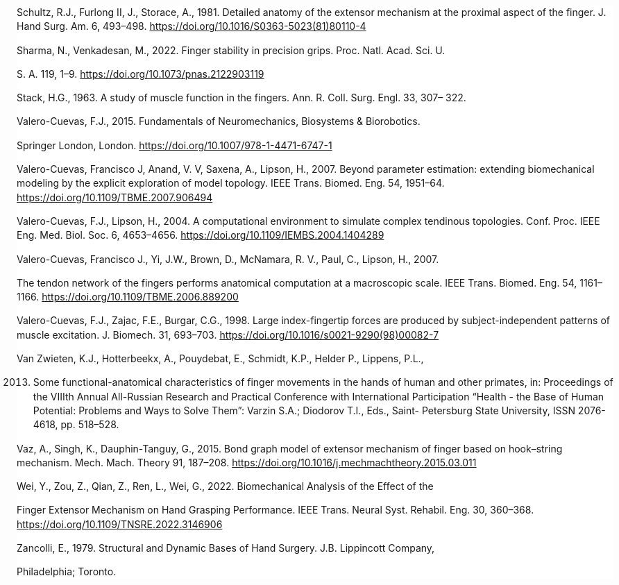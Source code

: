 Schultz, R.J., Furlong II, J., Storace, A., 1981. Detailed anatomy of the extensor mechanism at the proximal aspect of the finger. J. Hand Surg. Am. 6, 493–498. https://doi.org/10.1016/S0363-5023(81)80110-4

Sharma, N., Venkadesan, M., 2022. Finger stability in precision grips. Proc. Natl. Acad. Sci. U.

S. A. 119, 1–9. https://doi.org/10.1073/pnas.2122903119

Stack, H.G., 1963. A study of muscle function in the fingers. Ann. R. Coll. Surg. Engl. 33, 307– 322.

Valero-Cuevas, F.J., 2015. Fundamentals of Neuromechanics, Biosystems & Biorobotics.

Springer London, London. https://doi.org/10.1007/978-1-4471-6747-1

Valero-Cuevas, Francisco J, Anand, V. V, Saxena, A., Lipson, H., 2007. Beyond parameter estimation: extending biomechanical modeling by the explicit exploration of model topology. IEEE Trans. Biomed. Eng. 54, 1951–64. https://doi.org/10.1109/TBME.2007.906494

Valero-Cuevas, F.J., Lipson, H., 2004. A computational environment to simulate complex tendinous topologies. Conf. Proc. IEEE Eng. Med. Biol. Soc. 6, 4653–4656. https://doi.org/10.1109/IEMBS.2004.1404289

Valero-Cuevas, Francisco J., Yi, J.W., Brown, D., McNamara, R. V., Paul, C., Lipson, H., 2007.

The tendon network of the fingers performs anatomical computation at a macroscopic scale. IEEE Trans. Biomed. Eng. 54, 1161–1166. https://doi.org/10.1109/TBME.2006.889200

Valero-Cuevas, F.J., Zajac, F.E., Burgar, C.G., 1998. Large index-fingertip forces are produced by subject-independent patterns of muscle excitation. J. Biomech. 31, 693–703. https://doi.org/10.1016/s0021-9290(98)00082-7

Van Zwieten, K.J., Hotterbeekx, A., Pouydebat, E., Schmidt, K.P., Helder P., Lippens, P.L.,

2013. Some functional-anatomical characteristics of finger movements in the hands of human and other primates, in: Proceedings of the VIIIth Annual All-Russian Research and Practical Conference with International Participation “Health - the Base of Human Potential: Problems and Ways to Solve Them”: Varzin S.A.; Diodorov T.I., Eds., Saint- Petersburg State University, ISSN 2076-4618, pp. 518–528.

Vaz, A., Singh, K., Dauphin-Tanguy, G., 2015. Bond graph model of extensor mechanism of finger based on hook–string mechanism. Mech. Mach. Theory 91, 187–208. https://doi.org/10.1016/j.mechmachtheory.2015.03.011

Wei, Y., Zou, Z., Qian, Z., Ren, L., Wei, G., 2022. Biomechanical Analysis of the Effect of the

Finger Extensor Mechanism on Hand Grasping Performance. IEEE Trans. Neural Syst. Rehabil. Eng. 30, 360–368. https://doi.org/10.1109/TNSRE.2022.3146906

Zancolli, E., 1979. Structural and Dynamic Bases of Hand Surgery. J.B. Lippincott Company,

Philadelphia; Toronto.